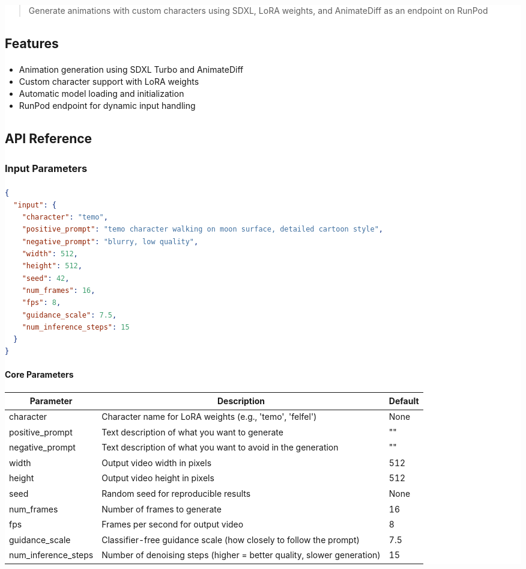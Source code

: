 > Generate animations with custom characters using SDXL, LoRA weights, and AnimateDiff as an endpoint on RunPod

## Features

- Animation generation using SDXL Turbo and AnimateDiff
- Custom character support with LoRA weights
- Automatic model loading and initialization
- RunPod endpoint for dynamic input handling

## API Reference

### Input Parameters

```json
{
  "input": {
    "character": "temo",
    "positive_prompt": "temo character walking on moon surface, detailed cartoon style",
    "negative_prompt": "blurry, low quality",
    "width": 512,
    "height": 512,
    "seed": 42,
    "num_frames": 16,
    "fps": 8,
    "guidance_scale": 7.5,
    "num_inference_steps": 15
  }
}
```

#### Core Parameters

| Parameter            | Description                                                            | Default |
| -------------------- | ---------------------------------------------------------------------- | ------- |
| character            | Character name for LoRA weights (e.g., 'temo', 'felfel')              | None    |
| positive_prompt      | Text description of what you want to generate                          | ""      |
| negative_prompt      | Text description of what you want to avoid in the generation           | ""      |
| width                | Output video width in pixels                                           | 512     |
| height               | Output video height in pixels                                          | 512     |
| seed                 | Random seed for reproducible results                                   | None    |
| num_frames           | Number of frames to generate                                           | 16      |
| fps                  | Frames per second for output video                                     | 8       |
| guidance_scale       | Classifier-free guidance scale (how closely to follow the prompt)      | 7.5     |
| num_inference_steps  | Number of denoising steps (higher = better quality, slower generation) | 15      |
